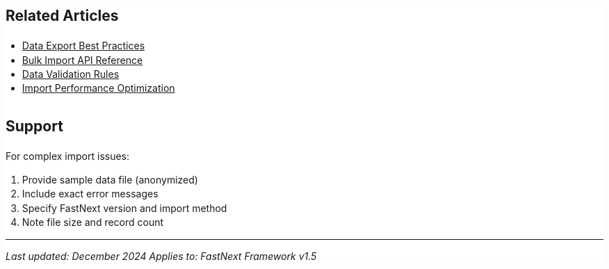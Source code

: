 
## Related Articles
- [Data Export Best Practices](data-export-guide.md)
- [Bulk Import API Reference](bulk-import-api.md)
- [Data Validation Rules](data-validation-rules.md)
- [Import Performance Optimization](import-performance-optimization.md)

## Support
For complex import issues:
1. Provide sample data file (anonymized)
2. Include exact error messages
3. Specify FastNext version and import method
4. Note file size and record count

---

*Last updated: December 2024*
*Applies to: FastNext Framework v1.5*